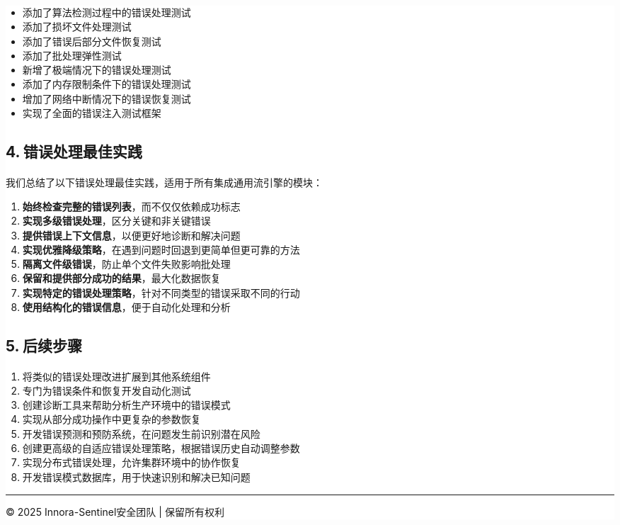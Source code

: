 - 添加了算法检测过程中的错误处理测试
- 添加了损坏文件处理测试
- 添加了错误后部分文件恢复测试
- 添加了批处理弹性测试
- 新增了极端情况下的错误处理测试
- 添加了内存限制条件下的错误处理测试
- 增加了网络中断情况下的错误恢复测试
- 实现了全面的错误注入测试框架

## 4. 错误处理最佳实践

我们总结了以下错误处理最佳实践，适用于所有集成通用流引擎的模块：

1. **始终检查完整的错误列表**，而不仅仅依赖成功标志
2. **实现多级错误处理**，区分关键和非关键错误
3. **提供错误上下文信息**，以便更好地诊断和解决问题
4. **实现优雅降级策略**，在遇到问题时回退到更简单但更可靠的方法
5. **隔离文件级错误**，防止单个文件失败影响批处理
6. **保留和提供部分成功的结果**，最大化数据恢复
7. **实现特定的错误处理策略**，针对不同类型的错误采取不同的行动
8. **使用结构化的错误信息**，便于自动化处理和分析

## 5. 后续步骤

1. 将类似的错误处理改进扩展到其他系统组件
2. 专门为错误条件和恢复开发自动化测试
3. 创建诊断工具来帮助分析生产环境中的错误模式
4. 实现从部分成功操作中更复杂的参数恢复
5. 开发错误预测和预防系统，在问题发生前识别潜在风险
6. 创建更高级的自适应错误处理策略，根据错误历史自动调整参数
7. 实现分布式错误处理，允许集群环境中的协作恢复
8. 开发错误模式数据库，用于快速识别和解决已知问题

---

© 2025 Innora-Sentinel安全团队 | 保留所有权利